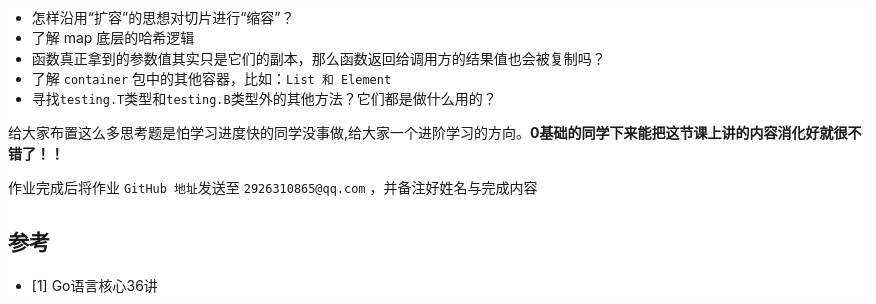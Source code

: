 - 怎样沿用“扩容”的思想对切片进行“缩容”？
- 了解 map 底层的哈希逻辑
- 函数真正拿到的参数值其实只是它们的副本，那么函数返回给调用方的结果值也会被复制吗？
- 了解 `container` 包中的其他容器，比如：`List 和 Element`
- 寻找`testing.T`类型和`testing.B`类型外的其他方法？它们都是做什么用的？

给大家布置这么多思考题是怕学习进度快的同学没事做,给大家一个进阶学习的方向。**0基础的同学下来能把这节课上讲的内容消化好就很不错了！！**

作业完成后将作业 `GitHub 地址`发送至 `2926310865@qq.com` ，并备注好姓名与完成内容

## 参考

- [1] Go语言核心36讲
